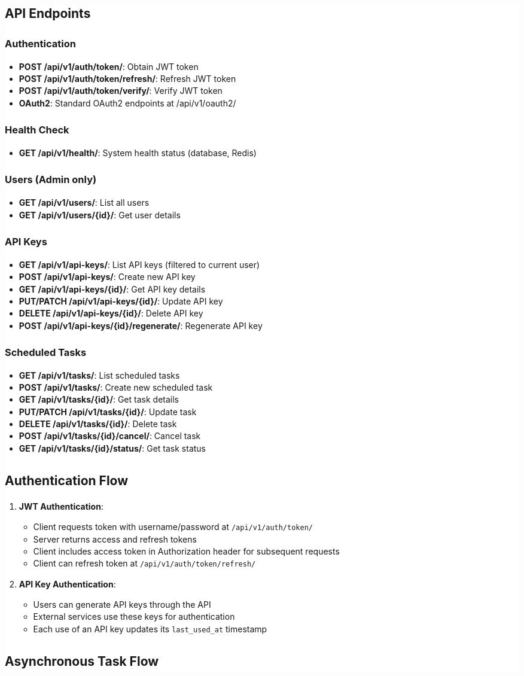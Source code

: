 ## API Endpoints

### Authentication

- **POST /api/v1/auth/token/**: Obtain JWT token
- **POST /api/v1/auth/token/refresh/**: Refresh JWT token
- **POST /api/v1/auth/token/verify/**: Verify JWT token
- **OAuth2**: Standard OAuth2 endpoints at /api/v1/oauth2/

### Health Check

- **GET /api/v1/health/**: System health status (database, Redis)

### Users (Admin only)

- **GET /api/v1/users/**: List all users
- **GET /api/v1/users/{id}/**: Get user details

### API Keys

- **GET /api/v1/api-keys/**: List API keys (filtered to current user)
- **POST /api/v1/api-keys/**: Create new API key
- **GET /api/v1/api-keys/{id}/**: Get API key details
- **PUT/PATCH /api/v1/api-keys/{id}/**: Update API key
- **DELETE /api/v1/api-keys/{id}/**: Delete API key
- **POST /api/v1/api-keys/{id}/regenerate/**: Regenerate API key

### Scheduled Tasks

- **GET /api/v1/tasks/**: List scheduled tasks
- **POST /api/v1/tasks/**: Create new scheduled task
- **GET /api/v1/tasks/{id}/**: Get task details
- **PUT/PATCH /api/v1/tasks/{id}/**: Update task
- **DELETE /api/v1/tasks/{id}/**: Delete task
- **POST /api/v1/tasks/{id}/cancel/**: Cancel task
- **GET /api/v1/tasks/{id}/status/**: Get task status

## Authentication Flow

1. **JWT Authentication**:
   - Client requests token with username/password at `/api/v1/auth/token/`
   - Server returns access and refresh tokens
   - Client includes access token in Authorization header for subsequent requests
   - Client can refresh token at `/api/v1/auth/token/refresh/`

2. **API Key Authentication**:
   - Users can generate API keys through the API
   - External services use these keys for authentication
   - Each use of an API key updates its `last_used_at` timestamp

## Asynchronous Task Flow
